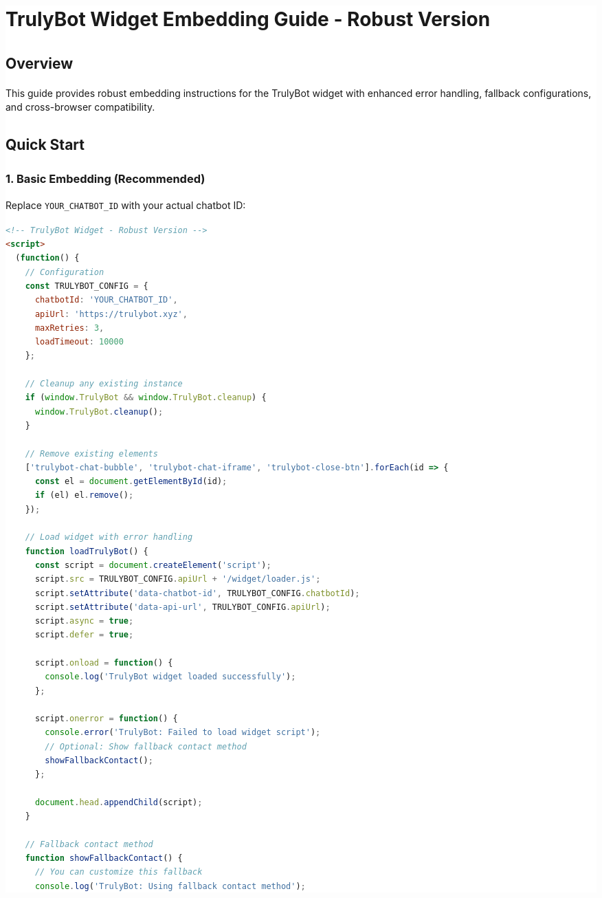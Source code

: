 # TrulyBot Widget Embedding Guide - Robust Version

## Overview
This guide provides robust embedding instructions for the TrulyBot widget with enhanced error handling, fallback configurations, and cross-browser compatibility.

## Quick Start

### 1. Basic Embedding (Recommended)

Replace `YOUR_CHATBOT_ID` with your actual chatbot ID:

```html
<!-- TrulyBot Widget - Robust Version -->
<script>
  (function() {
    // Configuration
    const TRULYBOT_CONFIG = {
      chatbotId: 'YOUR_CHATBOT_ID',
      apiUrl: 'https://trulybot.xyz',
      maxRetries: 3,
      loadTimeout: 10000
    };
    
    // Cleanup any existing instance
    if (window.TrulyBot && window.TrulyBot.cleanup) {
      window.TrulyBot.cleanup();
    }
    
    // Remove existing elements
    ['trulybot-chat-bubble', 'trulybot-chat-iframe', 'trulybot-close-btn'].forEach(id => {
      const el = document.getElementById(id);
      if (el) el.remove();
    });
    
    // Load widget with error handling
    function loadTrulyBot() {
      const script = document.createElement('script');
      script.src = TRULYBOT_CONFIG.apiUrl + '/widget/loader.js';
      script.setAttribute('data-chatbot-id', TRULYBOT_CONFIG.chatbotId);
      script.setAttribute('data-api-url', TRULYBOT_CONFIG.apiUrl);
      script.async = true;
      script.defer = true;
      
      script.onload = function() {
        console.log('TrulyBot widget loaded successfully');
      };
      
      script.onerror = function() {
        console.error('TrulyBot: Failed to load widget script');
        // Optional: Show fallback contact method
        showFallbackContact();
      };
      
      document.head.appendChild(script);
    }
    
    // Fallback contact method
    function showFallbackContact() {
      // You can customize this fallback
      console.log('TrulyBot: Using fallback contact method');
```
